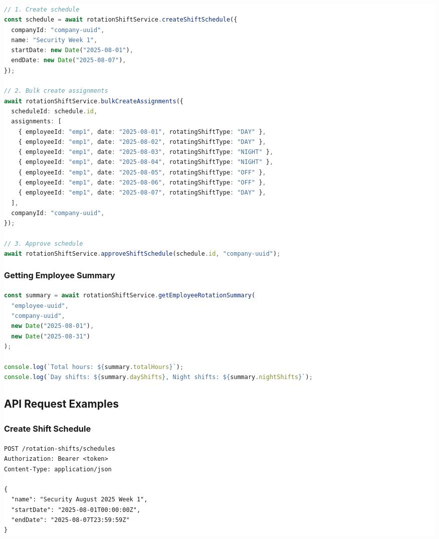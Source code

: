 ```typescript
// 1. Create schedule
const schedule = await rotationShiftService.createShiftSchedule({
  companyId: "company-uuid",
  name: "Security Week 1",
  startDate: new Date("2025-08-01"),
  endDate: new Date("2025-08-07"),
});

// 2. Bulk create assignments
await rotationShiftService.bulkCreateAssignments({
  scheduleId: schedule.id,
  assignments: [
    { employeeId: "emp1", date: "2025-08-01", rotatingShiftType: "DAY" },
    { employeeId: "emp1", date: "2025-08-02", rotatingShiftType: "DAY" },
    { employeeId: "emp1", date: "2025-08-03", rotatingShiftType: "NIGHT" },
    { employeeId: "emp1", date: "2025-08-04", rotatingShiftType: "NIGHT" },
    { employeeId: "emp1", date: "2025-08-05", rotatingShiftType: "OFF" },
    { employeeId: "emp1", date: "2025-08-06", rotatingShiftType: "OFF" },
    { employeeId: "emp1", date: "2025-08-07", rotatingShiftType: "DAY" },
  ],
  companyId: "company-uuid",
});

// 3. Approve schedule
await rotationShiftService.approveShiftSchedule(schedule.id, "company-uuid");
```

### Getting Employee Summary

```typescript
const summary = await rotationShiftService.getEmployeeRotationSummary(
  "employee-uuid",
  "company-uuid",
  new Date("2025-08-01"),
  new Date("2025-08-31")
);

console.log(`Total hours: ${summary.totalHours}`);
console.log(`Day shifts: ${summary.dayShifts}, Night shifts: ${summary.nightShifts}`);
```

## API Request Examples

### Create Shift Schedule
```http
POST /rotation-shifts/schedules
Authorization: Bearer <token>
Content-Type: application/json

{
  "name": "Security August 2025 Week 1",
  "startDate": "2025-08-01T00:00:00Z",
  "endDate": "2025-08-07T23:59:59Z"
}
```
